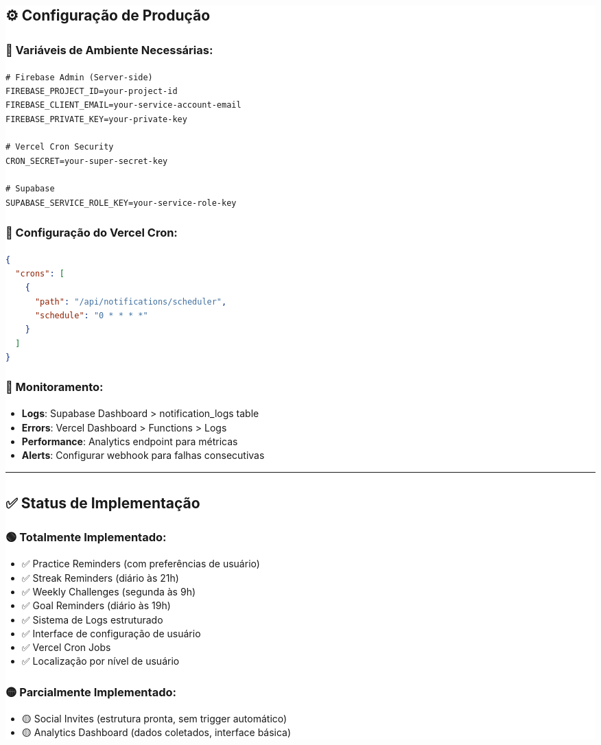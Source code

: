 
## ⚙️ **Configuração de Produção**

### **🔐 Variáveis de Ambiente Necessárias:**
```env
# Firebase Admin (Server-side)
FIREBASE_PROJECT_ID=your-project-id
FIREBASE_CLIENT_EMAIL=your-service-account-email
FIREBASE_PRIVATE_KEY=your-private-key

# Vercel Cron Security
CRON_SECRET=your-super-secret-key

# Supabase
SUPABASE_SERVICE_ROLE_KEY=your-service-role-key
```

### **📅 Configuração do Vercel Cron:**
```json
{
  "crons": [
    {
      "path": "/api/notifications/scheduler",
      "schedule": "0 * * * *"
    }
  ]
}
```

### **🚨 Monitoramento:**
- **Logs**: Supabase Dashboard > notification_logs table
- **Errors**: Vercel Dashboard > Functions > Logs
- **Performance**: Analytics endpoint para métricas
- **Alerts**: Configurar webhook para falhas consecutivas

---

## ✅ **Status de Implementação**

### **🟢 Totalmente Implementado:**
- ✅ Practice Reminders (com preferências de usuário)
- ✅ Streak Reminders (diário às 21h)
- ✅ Weekly Challenges (segunda às 9h)
- ✅ Goal Reminders (diário às 19h)
- ✅ Sistema de Logs estruturado
- ✅ Interface de configuração de usuário
- ✅ Vercel Cron Jobs
- ✅ Localização por nível de usuário

### **🟡 Parcialmente Implementado:**
- 🟡 Social Invites (estrutura pronta, sem trigger automático)
- 🟡 Analytics Dashboard (dados coletados, interface básica)
